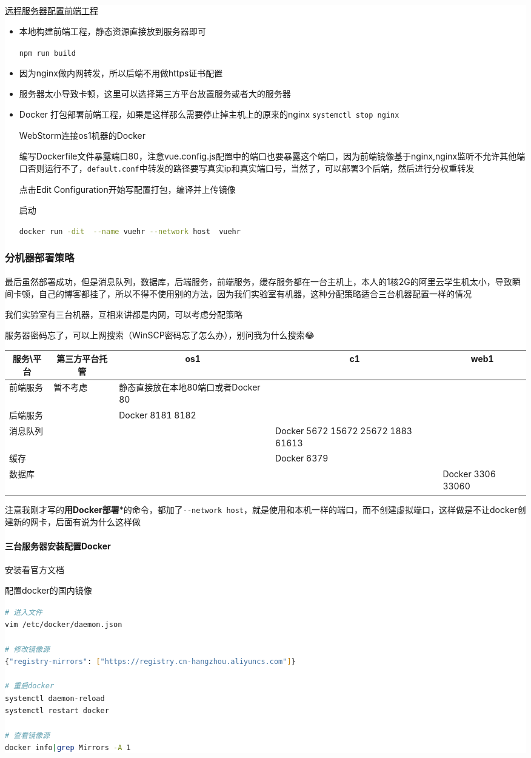   [远程服务器配置前端工程](https://mp.weixin.qq.com/s/C7PIck3SIPPTcA3NX3ELoQ)

- 本地构建前端工程，静态资源直接放到服务器即可

  ```bash
  npm run build 
  ```

- 因为nginx做内网转发，所以后端不用做https证书配置


- 服务器太小导致卡顿，这里可以选择第三方平台放置服务或者大的服务器

- Docker 打包部署前端工程，如果是这样那么需要停止掉主机上的原来的nginx `systemctl stop nginx `

  WebStorm连接os1机器的Docker

  编写Dockerfile文件暴露端口80，注意vue.config.js配置中的端口也要暴露这个端口，因为前端镜像基于nginx,nginx监听不允许其他端口否则运行不了，`default.conf`中转发的路径要写真实ip和真实端口号，当然了，可以部署3个后端，然后进行分权重转发

  点击Edit Configuration开始写配置打包，编译并上传镜像

  启动

  ```bash
  docker run -dit  --name vuehr --network host  vuehr
  ```

### 分机器部署策略

最后虽然部署成功，但是消息队列，数据库，后端服务，前端服务，缓存服务都在一台主机上，本人的1核2G的阿里云学生机太小，导致瞬间卡顿，自己的博客都挂了，所以不得不使用别的方法，因为我们实验室有机器，这种分配策略适合三台机器配置一样的情况

我们实验室有三台机器，互相来讲都是内网，可以考虑分配策略

服务器密码忘了，可以上网搜索（WinSCP密码忘了怎么办），别问我为什么搜索😂

| 服务\平台 | 第三方平台托管 | os1                                 | c1                                 | web1              |
| --------- | -------------- | ----------------------------------- | ---------------------------------- | ----------------- |
| 前端服务  | 暂不考虑       | 静态直接放在本地80端口或者Docker 80 |                                    |                   |
| 后端服务  |                | Docker 8181 8182                    |                                    |                   |
| 消息队列  |                |                                     | Docker 5672 15672 25672 1883 61613 |                   |
| 缓存      |                |                                     | Docker 6379                        |                   |
| 数据库    |                |                                     |                                    | Docker 3306 33060 |

注意我刚才写的**用Docker部署***的命令，都加了`--network host`，就是使用和本机一样的端口，而不创建虚拟端口，这样做是不让docker创建新的网卡，后面有说为什么这样做

#### 三台服务器安装配置Docker

安装看官方文档

配置docker的国内镜像

```bash
# 进入文件
vim /etc/docker/daemon.json

# 修改镜像源
{"registry-mirrors": ["https://registry.cn-hangzhou.aliyuncs.com"]}

# 重启docker
systemctl daemon-reload
systemctl restart docker

# 查看镜像源
docker info|grep Mirrors -A 1
```

